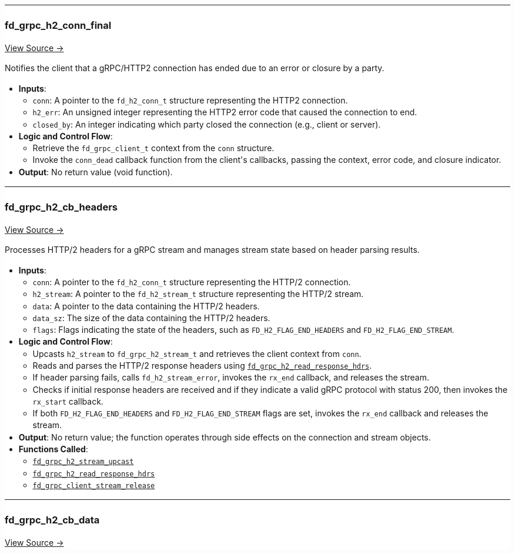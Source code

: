 
---
### fd\_grpc\_h2\_conn\_final
[View Source →](<../../../../../src/waltz/grpc/fd_grpc_client.c#L556>)

Notifies the client that a gRPC/HTTP2 connection has ended due to an error or closure by a party.
- **Inputs**:
    - ``conn``: A pointer to the `fd_h2_conn_t` structure representing the HTTP2 connection.
    - ``h2_err``: An unsigned integer representing the HTTP2 error code that caused the connection to end.
    - ``closed_by``: An integer indicating which party closed the connection (e.g., client or server).
- **Logic and Control Flow**:
    - Retrieve the `fd_grpc_client_t` context from the `conn` structure.
    - Invoke the `conn_dead` callback function from the client's callbacks, passing the context, error code, and closure indicator.
- **Output**: No return value (void function).


---
### fd\_grpc\_h2\_cb\_headers
[View Source →](<../../../../../src/waltz/grpc/fd_grpc_client.c#L566>)

Processes HTTP/2 headers for a gRPC stream and manages stream state based on header parsing results.
- **Inputs**:
    - `conn`: A pointer to the `fd_h2_conn_t` structure representing the HTTP/2 connection.
    - `h2_stream`: A pointer to the `fd_h2_stream_t` structure representing the HTTP/2 stream.
    - `data`: A pointer to the data containing the HTTP/2 headers.
    - `data_sz`: The size of the data containing the HTTP/2 headers.
    - `flags`: Flags indicating the state of the headers, such as `FD_H2_FLAG_END_HEADERS` and `FD_H2_FLAG_END_STREAM`.
- **Logic and Control Flow**:
    - Upcasts `h2_stream` to `fd_grpc_h2_stream_t` and retrieves the client context from `conn`.
    - Reads and parses the HTTP/2 response headers using [`fd_grpc_h2_read_response_hdrs`](<fd_grpc_codec.c.md#fd_grpc_h2_read_response_hdrs>).
    - If header parsing fails, calls `fd_h2_stream_error`, invokes the `rx_end` callback, and releases the stream.
    - Checks if initial response headers are received and if they indicate a valid gRPC protocol with status 200, then invokes the `rx_start` callback.
    - If both `FD_H2_FLAG_END_HEADERS` and `FD_H2_FLAG_END_STREAM` flags are set, invokes the `rx_end` callback and releases the stream.
- **Output**: No return value; the function operates through side effects on the connection and stream objects.
- **Functions Called**:
    - [`fd_grpc_h2_stream_upcast`](<fd_grpc_client_private.h.md#fd_grpc_h2_stream_upcast>)
    - [`fd_grpc_h2_read_response_hdrs`](<fd_grpc_codec.c.md#fd_grpc_h2_read_response_hdrs>)
    - [`fd_grpc_client_stream_release`](<#fd_grpc_client_stream_release>)


---
### fd\_grpc\_h2\_cb\_data
[View Source →](<../../../../../src/waltz/grpc/fd_grpc_client.c#L604>)
